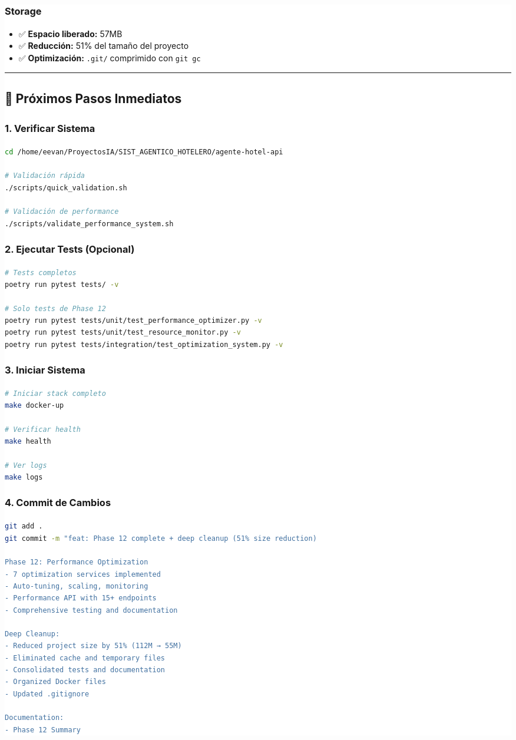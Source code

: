 ### Storage
- ✅ **Espacio liberado:** 57MB
- ✅ **Reducción:** 51% del tamaño del proyecto
- ✅ **Optimización:** `.git/` comprimido con `git gc`

---

## 🚀 Próximos Pasos Inmediatos

### 1. Verificar Sistema
```bash
cd /home/eevan/ProyectosIA/SIST_AGENTICO_HOTELERO/agente-hotel-api

# Validación rápida
./scripts/quick_validation.sh

# Validación de performance
./scripts/validate_performance_system.sh
```

### 2. Ejecutar Tests (Opcional)
```bash
# Tests completos
poetry run pytest tests/ -v

# Solo tests de Phase 12
poetry run pytest tests/unit/test_performance_optimizer.py -v
poetry run pytest tests/unit/test_resource_monitor.py -v
poetry run pytest tests/integration/test_optimization_system.py -v
```

### 3. Iniciar Sistema
```bash
# Iniciar stack completo
make docker-up

# Verificar health
make health

# Ver logs
make logs
```

### 4. Commit de Cambios
```bash
git add .
git commit -m "feat: Phase 12 complete + deep cleanup (51% size reduction)

Phase 12: Performance Optimization
- 7 optimization services implemented
- Auto-tuning, scaling, monitoring
- Performance API with 15+ endpoints
- Comprehensive testing and documentation

Deep Cleanup:
- Reduced project size by 51% (112M → 55M)
- Eliminated cache and temporary files
- Consolidated tests and documentation
- Organized Docker files
- Updated .gitignore

Documentation:
- Phase 12 Summary
```